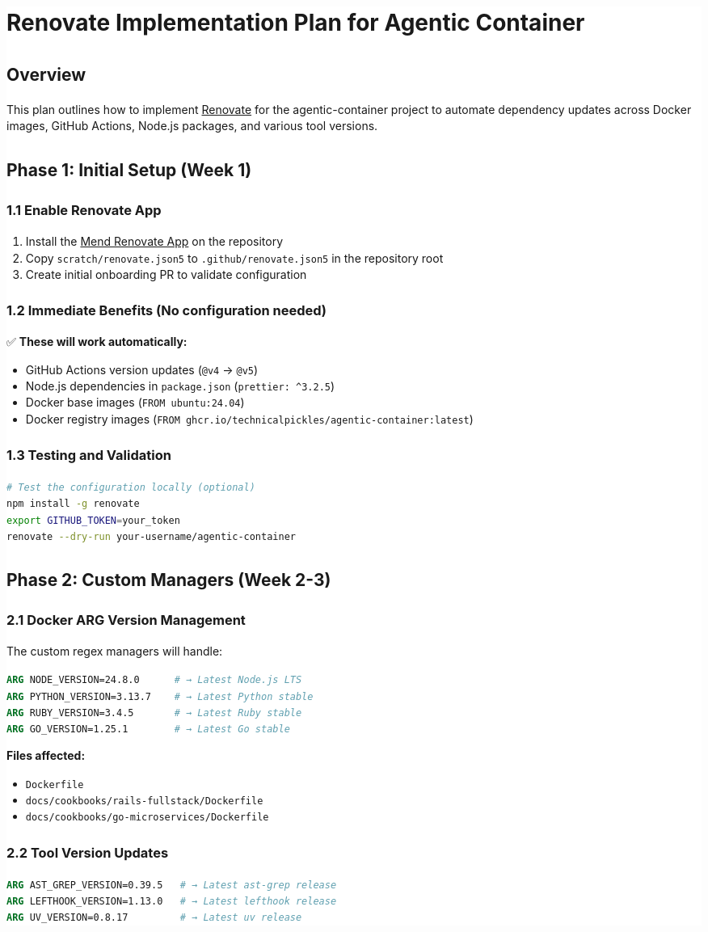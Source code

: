 # Renovate Implementation Plan for Agentic Container

## Overview

This plan outlines how to implement [Renovate](https://docs.renovatebot.com/) for the agentic-container project to automate dependency updates across Docker images, GitHub Actions, Node.js packages, and various tool versions.

## Phase 1: Initial Setup (Week 1)

### 1.1 Enable Renovate App
1. Install the [Mend Renovate App](https://github.com/apps/renovate) on the repository
2. Copy `scratch/renovate.json5` to `.github/renovate.json5` in the repository root
3. Create initial onboarding PR to validate configuration

### 1.2 Immediate Benefits (No configuration needed)
✅ **These will work automatically:**
- GitHub Actions version updates (`@v4` → `@v5`)
- Node.js dependencies in `package.json` (`prettier: ^3.2.5`)
- Docker base images (`FROM ubuntu:24.04`)
- Docker registry images (`FROM ghcr.io/technicalpickles/agentic-container:latest`)

### 1.3 Testing and Validation
```bash
# Test the configuration locally (optional)
npm install -g renovate
export GITHUB_TOKEN=your_token
renovate --dry-run your-username/agentic-container
```

## Phase 2: Custom Managers (Week 2-3)

### 2.1 Docker ARG Version Management
The custom regex managers will handle:
```dockerfile
ARG NODE_VERSION=24.8.0      # → Latest Node.js LTS
ARG PYTHON_VERSION=3.13.7    # → Latest Python stable  
ARG RUBY_VERSION=3.4.5       # → Latest Ruby stable
ARG GO_VERSION=1.25.1        # → Latest Go stable
```

**Files affected:**
- `Dockerfile`
- `docs/cookbooks/rails-fullstack/Dockerfile`
- `docs/cookbooks/go-microservices/Dockerfile`

### 2.2 Tool Version Updates
```dockerfile
ARG AST_GREP_VERSION=0.39.5   # → Latest ast-grep release
ARG LEFTHOOK_VERSION=1.13.0   # → Latest lefthook release
ARG UV_VERSION=0.8.17         # → Latest uv release
```
